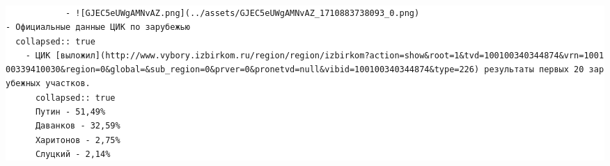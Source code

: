 				- ![GJEC5eUWgAMNvAZ.png](../assets/GJEC5eUWgAMNvAZ_1710883738093_0.png)
	- Официальные данные ЦИК по зарубежью
	  collapsed:: true
		- ЦИК [выложил](http://www.vybory.izbirkom.ru/region/region/izbirkom?action=show&root=1&tvd=100100340344874&vrn=100100339410030&region=0&global=&sub_region=0&prver=0&pronetvd=null&vibid=100100340344874&type=226) результаты первых 20 зарубежных участков.
		  collapsed:: true
		  Путин - 51,49%
		  Даванков - 32,59%
		  Харитонов - 2,75%
		  Слуцкий - 2,14%